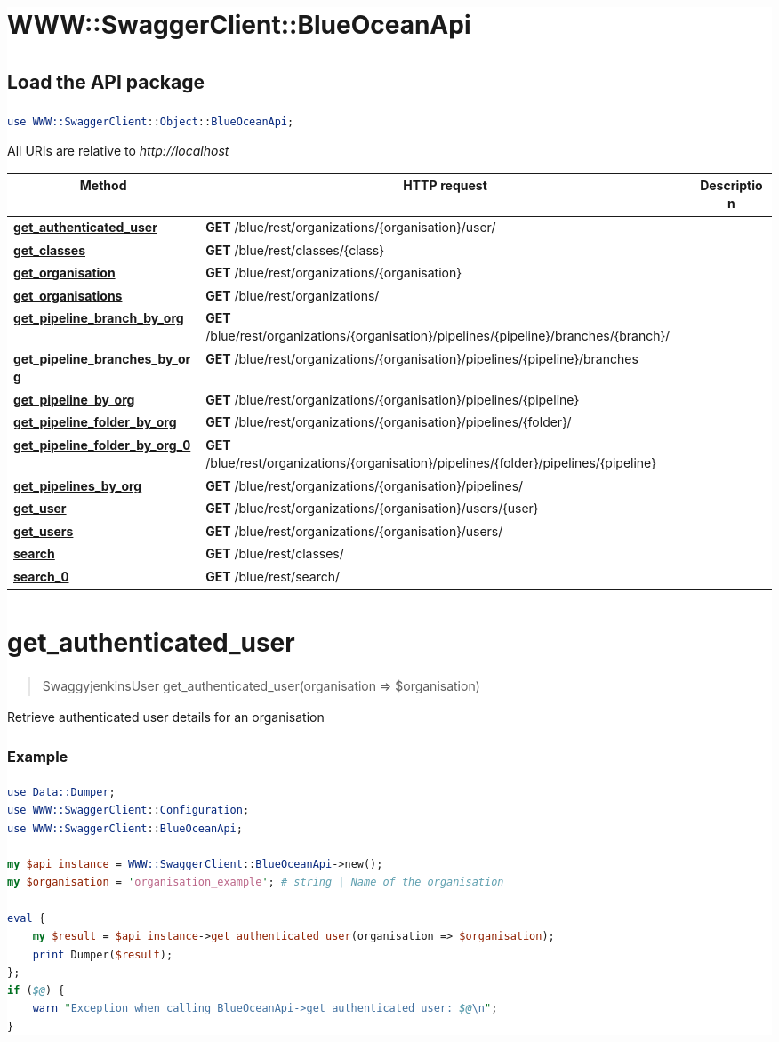# WWW::SwaggerClient::BlueOceanApi

## Load the API package
```perl
use WWW::SwaggerClient::Object::BlueOceanApi;
```

All URIs are relative to *http://localhost*

Method | HTTP request | Description
------------- | ------------- | -------------
[**get_authenticated_user**](BlueOceanApi.md#get_authenticated_user) | **GET** /blue/rest/organizations/{organisation}/user/ | 
[**get_classes**](BlueOceanApi.md#get_classes) | **GET** /blue/rest/classes/{class} | 
[**get_organisation**](BlueOceanApi.md#get_organisation) | **GET** /blue/rest/organizations/{organisation} | 
[**get_organisations**](BlueOceanApi.md#get_organisations) | **GET** /blue/rest/organizations/ | 
[**get_pipeline_branch_by_org**](BlueOceanApi.md#get_pipeline_branch_by_org) | **GET** /blue/rest/organizations/{organisation}/pipelines/{pipeline}/branches/{branch}/ | 
[**get_pipeline_branches_by_org**](BlueOceanApi.md#get_pipeline_branches_by_org) | **GET** /blue/rest/organizations/{organisation}/pipelines/{pipeline}/branches | 
[**get_pipeline_by_org**](BlueOceanApi.md#get_pipeline_by_org) | **GET** /blue/rest/organizations/{organisation}/pipelines/{pipeline} | 
[**get_pipeline_folder_by_org**](BlueOceanApi.md#get_pipeline_folder_by_org) | **GET** /blue/rest/organizations/{organisation}/pipelines/{folder}/ | 
[**get_pipeline_folder_by_org_0**](BlueOceanApi.md#get_pipeline_folder_by_org_0) | **GET** /blue/rest/organizations/{organisation}/pipelines/{folder}/pipelines/{pipeline} | 
[**get_pipelines_by_org**](BlueOceanApi.md#get_pipelines_by_org) | **GET** /blue/rest/organizations/{organisation}/pipelines/ | 
[**get_user**](BlueOceanApi.md#get_user) | **GET** /blue/rest/organizations/{organisation}/users/{user} | 
[**get_users**](BlueOceanApi.md#get_users) | **GET** /blue/rest/organizations/{organisation}/users/ | 
[**search**](BlueOceanApi.md#search) | **GET** /blue/rest/classes/ | 
[**search_0**](BlueOceanApi.md#search_0) | **GET** /blue/rest/search/ | 


# **get_authenticated_user**
> SwaggyjenkinsUser get_authenticated_user(organisation => $organisation)



Retrieve authenticated user details for an organisation

### Example 
```perl
use Data::Dumper;
use WWW::SwaggerClient::Configuration;
use WWW::SwaggerClient::BlueOceanApi;

my $api_instance = WWW::SwaggerClient::BlueOceanApi->new();
my $organisation = 'organisation_example'; # string | Name of the organisation

eval { 
    my $result = $api_instance->get_authenticated_user(organisation => $organisation);
    print Dumper($result);
};
if ($@) {
    warn "Exception when calling BlueOceanApi->get_authenticated_user: $@\n";
}
```
